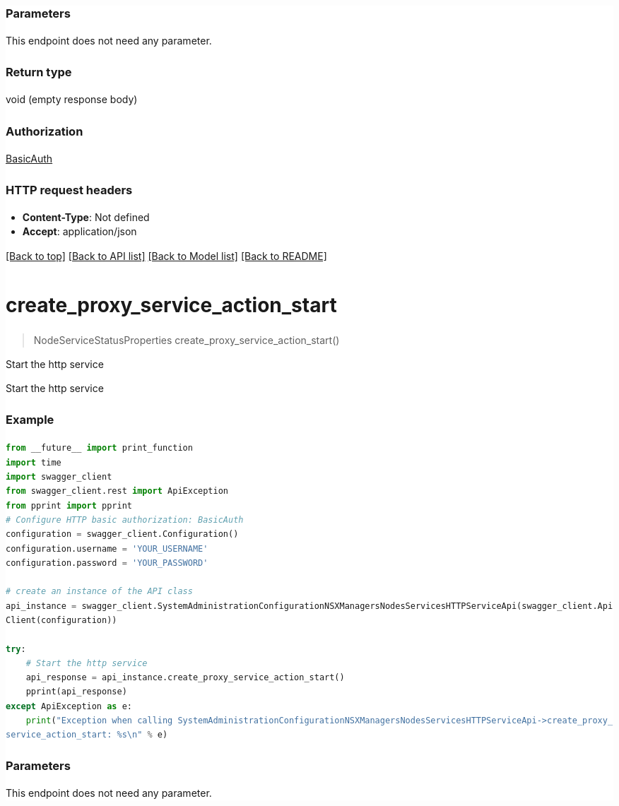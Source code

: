 ### Parameters
This endpoint does not need any parameter.

### Return type

void (empty response body)

### Authorization

[BasicAuth](../README.md#BasicAuth)

### HTTP request headers

 - **Content-Type**: Not defined
 - **Accept**: application/json

[[Back to top]](#) [[Back to API list]](../README.md#documentation-for-api-endpoints) [[Back to Model list]](../README.md#documentation-for-models) [[Back to README]](../README.md)

# **create_proxy_service_action_start**
> NodeServiceStatusProperties create_proxy_service_action_start()

Start the http service

Start the http service

### Example
```python
from __future__ import print_function
import time
import swagger_client
from swagger_client.rest import ApiException
from pprint import pprint
# Configure HTTP basic authorization: BasicAuth
configuration = swagger_client.Configuration()
configuration.username = 'YOUR_USERNAME'
configuration.password = 'YOUR_PASSWORD'

# create an instance of the API class
api_instance = swagger_client.SystemAdministrationConfigurationNSXManagersNodesServicesHTTPServiceApi(swagger_client.ApiClient(configuration))

try:
    # Start the http service
    api_response = api_instance.create_proxy_service_action_start()
    pprint(api_response)
except ApiException as e:
    print("Exception when calling SystemAdministrationConfigurationNSXManagersNodesServicesHTTPServiceApi->create_proxy_service_action_start: %s\n" % e)
```

### Parameters
This endpoint does not need any parameter.
